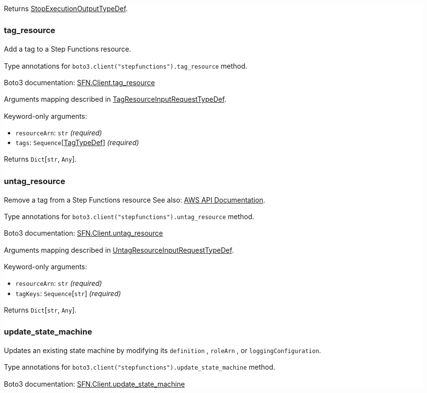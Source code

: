 Returns
[StopExecutionOutputTypeDef](./type_defs.md#stopexecutionoutputtypedef).

<a id="tag\_resource"></a>

### tag_resource

Add a tag to a Step Functions resource.

Type annotations for `boto3.client("stepfunctions").tag_resource` method.

Boto3 documentation:
[SFN.Client.tag_resource](https://boto3.amazonaws.com/v1/documentation/api/latest/reference/services/stepfunctions.html#SFN.Client.tag_resource)

Arguments mapping described in
[TagResourceInputRequestTypeDef](./type_defs.md#tagresourceinputrequesttypedef).

Keyword-only arguments:

- `resourceArn`: `str` *(required)*
- `tags`: `Sequence`\[[TagTypeDef](./type_defs.md#tagtypedef)\] *(required)*

Returns `Dict`\[`str`, `Any`\].

<a id="untag\_resource"></a>

### untag_resource

Remove a tag from a Step Functions resource See also:
[AWS API Documentation](https://docs.aws.amazon.com/goto/WebAPI/states-2016-11-23/UntagResource).

Type annotations for `boto3.client("stepfunctions").untag_resource` method.

Boto3 documentation:
[SFN.Client.untag_resource](https://boto3.amazonaws.com/v1/documentation/api/latest/reference/services/stepfunctions.html#SFN.Client.untag_resource)

Arguments mapping described in
[UntagResourceInputRequestTypeDef](./type_defs.md#untagresourceinputrequesttypedef).

Keyword-only arguments:

- `resourceArn`: `str` *(required)*
- `tagKeys`: `Sequence`\[`str`\] *(required)*

Returns `Dict`\[`str`, `Any`\].

<a id="update\_state\_machine"></a>

### update_state_machine

Updates an existing state machine by modifying its `definition` , `roleArn` ,
or `loggingConfiguration`.

Type annotations for `boto3.client("stepfunctions").update_state_machine`
method.

Boto3 documentation:
[SFN.Client.update_state_machine](https://boto3.amazonaws.com/v1/documentation/api/latest/reference/services/stepfunctions.html#SFN.Client.update_state_machine)
